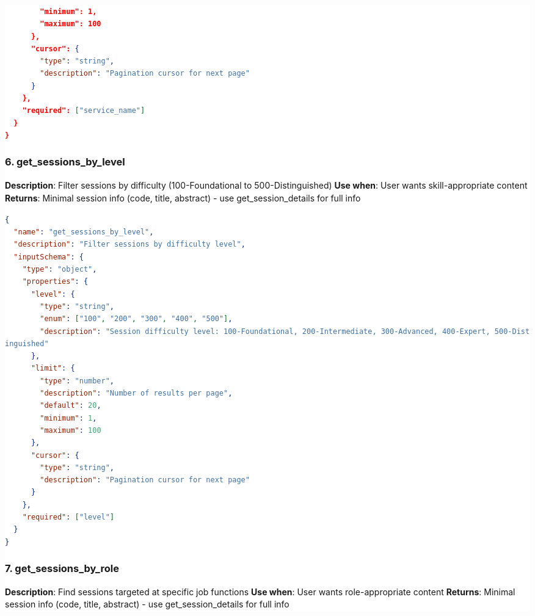 ```json
        "minimum": 1,
        "maximum": 100
      },
      "cursor": {
        "type": "string",
        "description": "Pagination cursor for next page"
      }
    },
    "required": ["service_name"]
  }
}
```

### 6. get_sessions_by_level
**Description**: Filter sessions by difficulty (100-Foundational to 500-Distinguished)
**Use when**: User wants skill-appropriate content
**Returns**: Minimal session info (code, title, abstract) - use get_session_details for full info

```json
{
  "name": "get_sessions_by_level",
  "description": "Filter sessions by difficulty level",
  "inputSchema": {
    "type": "object",
    "properties": {
      "level": {
        "type": "string",
        "enum": ["100", "200", "300", "400", "500"],
        "description": "Session difficulty level: 100-Foundational, 200-Intermediate, 300-Advanced, 400-Expert, 500-Distinguished"
      },
      "limit": {
        "type": "number",
        "description": "Number of results per page",
        "default": 20,
        "minimum": 1,
        "maximum": 100
      },
      "cursor": {
        "type": "string",
        "description": "Pagination cursor for next page"
      }
    },
    "required": ["level"]
  }
}
```

### 7. get_sessions_by_role
**Description**: Find sessions targeted at specific job functions
**Use when**: User wants role-appropriate content
**Returns**: Minimal session info (code, title, abstract) - use get_session_details for full info
